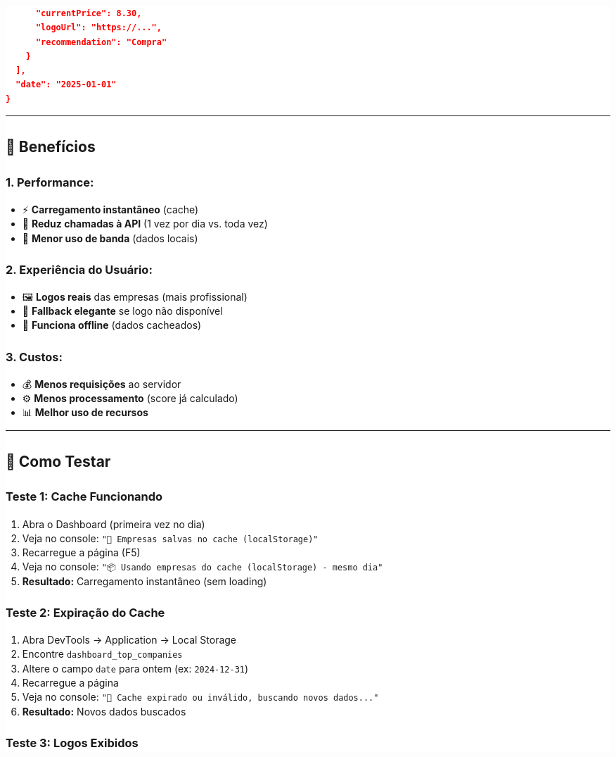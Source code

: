```json
      "currentPrice": 8.30,
      "logoUrl": "https://...",
      "recommendation": "Compra"
    }
  ],
  "date": "2025-01-01"
}
```

---

## 🚀 Benefícios

### **1. Performance:**
- ⚡ **Carregamento instantâneo** (cache)
- 🚫 **Reduz chamadas à API** (1 vez por dia vs. toda vez)
- 💾 **Menor uso de banda** (dados locais)

### **2. Experiência do Usuário:**
- 🖼️ **Logos reais** das empresas (mais profissional)
- 🎨 **Fallback elegante** se logo não disponível
- 📱 **Funciona offline** (dados cacheados)

### **3. Custos:**
- 💰 **Menos requisições** ao servidor
- ⚙️ **Menos processamento** (score já calculado)
- 📊 **Melhor uso de recursos**

---

## 🧪 Como Testar

### **Teste 1: Cache Funcionando**

1. Abra o Dashboard (primeira vez no dia)
2. Veja no console: `"💾 Empresas salvas no cache (localStorage)"`
3. Recarregue a página (F5)
4. Veja no console: `"📦 Usando empresas do cache (localStorage) - mesmo dia"`
5. **Resultado:** Carregamento instantâneo (sem loading)

### **Teste 2: Expiração do Cache**

1. Abra DevTools → Application → Local Storage
2. Encontre `dashboard_top_companies`
3. Altere o campo `date` para ontem (ex: `2024-12-31`)
4. Recarregue a página
5. Veja no console: `"🔄 Cache expirado ou inválido, buscando novos dados..."`
6. **Resultado:** Novos dados buscados

### **Teste 3: Logos Exibidos**
